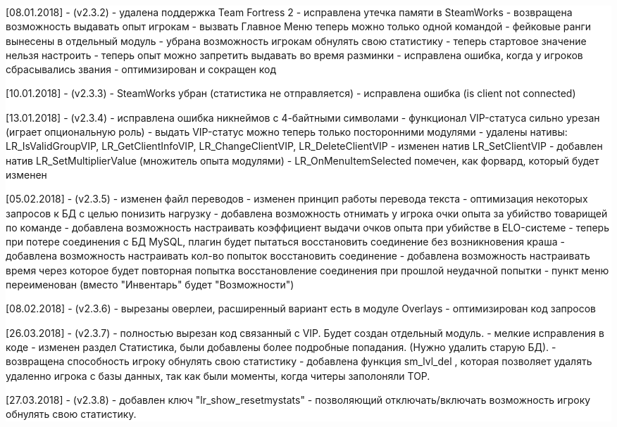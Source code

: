 [08.01.2018] - (v2.3.2)
	- удалена поддержка Team Fortress 2
	- исправлена утечка памяти в SteamWorks
	- возвращена возможность выдавать опыт игрокам
	- вызвать Главное Меню теперь можно только одной командой
	- фейковые ранги вынесены в отдельный модуль
	- убрана возможность игрокам обнулять свою статистику
	- теперь стартовое значение нельзя настроить
	- теперь опыт можно запретить выдавать во время разминки
	- исправлена ошибка, когда у игроков сбрасывались звания
	- оптимизирован и сокращен код

[10.01.2018] - (v2.3.3)
	- SteamWorks убран (статистика не отправляется)
	- исправлена ошибка (is client not connected)

[13.01.2018] - (v2.3.4)
	- исправлена ошибка никнеймов с 4-байтными символами
	- функционал VIP-статуса сильно урезан (играет опциональную роль)
	- выдать VIP-статус можно теперь только посторонними модулями
	- удалены нативы: LR_IsValidGroupVIP, LR_GetClientInfoVIP, LR_ChangeClientVIP, LR_DeleteClientVIP
	- изменен натив LR_SetClientVIP
	- добавлен натив LR_SetMultiplierValue (множитель опыта модулями)
	- LR_OnMenuItemSelected помечен, как форвард, который будет изменен

[05.02.2018] - (v2.3.5)
	- изменен файл переводов
	- изменен принцип работы перевода текста
	- оптимизация некоторых запросов к БД с целью понизить нагрузку
	- добавлена возможность отнимать у игрока очки опыта за убийство товарищей по команде
	- добавлена возможность настраивать коэффициент выдачи очков опыта при убийстве в ELO-системе
	- теперь при потере соединения с БД MySQL, плагин будет пытаться восстановить соединение без возникновения краша
	- добавлена возможность настраивать кол-во попыток восстановить соединение
	- добавлена возможность настраивать время через которое будет повторная попытка восстановление соединения при прошлой неудачной попытки
	- пункт меню переименован (вместо "Инвентарь" будет "Возможности")

[08.02.2018] - (v2.3.6)
	- вырезаны оверлеи, расширенный вариант есть в модуле Overlays
	- оптимизирован код запросов

[26.03.2018] - (v2.3.7)
	- полностью вырезан код связанный с VIP. Будет создан отдельный модуль.
	- мелкие исправления в коде
    - изменен раздел Статистика, были добавлены более подробные попадания. (Нужно удалить старую БД).
    - возвращена способность игроку обнулять свою статистику
    - добавлена функция sm_lvl_del <steam>, которая позволяет удалять удаленно игрока с базы данных, так как были моменты, когда читеры заполоняли TOP.

[27.03.2018] - (v2.3.8)
	- добавлен ключ "lr_show_resetmystats" - позволяющий отключать/включать возможность игроку обнулять свою статистику.
